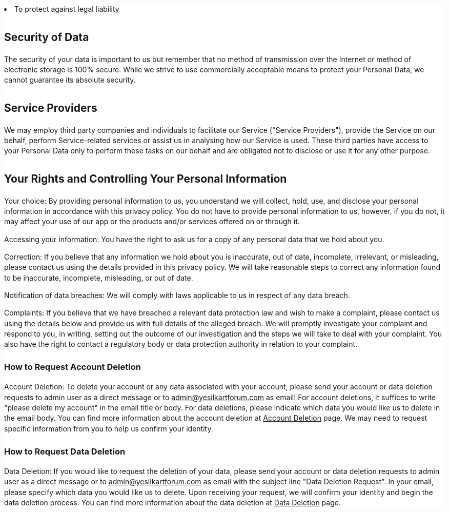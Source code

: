 <li>To protect against legal liability</li>
</ul>
<h2>Security of Data</h2>
<p>The security of your data is important to us but remember that no method of transmission over the Internet or method of electronic storage is 100% secure. While we strive to use commercially acceptable means to protect your Personal Data, we cannot guarantee its absolute security.</p>
<h2>Service Providers</h2>
<p>We may employ third party companies and individuals to facilitate our Service (&quot;Service Providers&quot;), provide the Service on our behalf, perform Service-related services or assist us in analysing how our Service is used.
These third parties have access to your Personal Data only to perform these tasks on our behalf and are obligated not to disclose or use it for any other purpose.</p>
<h2>Your Rights and Controlling Your Personal Information</h2>
<p>Your choice: By providing personal information to us, you understand we will collect, hold, use, and disclose your personal information in accordance with this privacy policy. You do not have to provide personal information to us, however, if you do not, it may affect your use of our app or the products and/or services offered on or through it.</p>
<p>Accessing your information: You have the right to ask us for a copy of any personal data that we hold about you.</p>
<p>Correction: If you believe that any information we hold about you is inaccurate, out of date, incomplete, irrelevant, or misleading, please contact us using the details provided in this privacy policy. We will take reasonable steps to correct any information found to be inaccurate, incomplete, misleading, or out of date.</p>

<p>Notification of data breaches: We will comply with laws applicable to us in respect of any data breach.</p>


<p>Complaints: If you believe that we have breached a relevant data protection law and wish to make a complaint, please contact us using the details below and provide us with full details of the alleged breach. We will promptly investigate your complaint and respond to you, in writing, setting out the outcome of our investigation and the steps we will take to deal with your complaint. You also have the right to contact a regulatory body or data protection authority in relation to your complaint.</p>

<h3>How to Request Account Deletion</h3>

<p>Account Deletion: To delete your account or any data associated with your account, please send your account or data deletion requests to admin user as a direct message or to <a href="mailto:admin@yesilkartforum.com" target="_blank">admin@yesilkartforum.com</a> as email! For account deletions, it suffices to write "please delete my account" in the email title or body. For data deletions, please indicate which data you would like us to delete in the email body. You can find more information about the account deletion at <a href="https://yesilkartforum.com/forum/accountdeletion"  target="_blank">Account Deletion</a> page. We may need to request specific information from you to help us confirm your identity.</p>

<h3>How to Request Data Deletion</h3>

<p>Data Deletion: If you would like to request the deletion of your data, please send your account or data deletion requests to admin user as a direct message or to <a href="mailto:admin@yesilkartforum.com" target="_blank">admin@yesilkartforum.com</a> as email with the subject line "Data Deletion Request". In your email, please specify which data you would like us to delete. Upon receiving your request, we will confirm your identity and begin the data deletion process. You can find more information about the data deletion at <a href="https://yesilkartforum.com/forum/datadeletion"  target="_blank">Data Deletion</a> page.</p>
